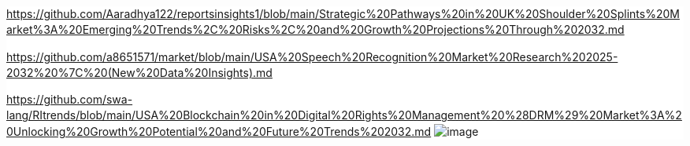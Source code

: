 <a href=https://github.com/Aaradhya122/reportsinsights1/blob/main/Strategic%20Pathways%20in%20UK%20Shoulder%20Splints%20Market%3A%20Emerging%20Trends%2C%20Risks%2C%20and%20Growth%20Projections%20Through%202032.md>https://github.com/Aaradhya122/reportsinsights1/blob/main/Strategic%20Pathways%20in%20UK%20Shoulder%20Splints%20Market%3A%20Emerging%20Trends%2C%20Risks%2C%20and%20Growth%20Projections%20Through%202032.md</a>

<a href=https://github.com/a8651571/market/blob/main/USA%20Speech%20Recognition%20Market%20Research%202025-2032%20%7C%20(New%20Data%20Insights).md>https://github.com/a8651571/market/blob/main/USA%20Speech%20Recognition%20Market%20Research%202025-2032%20%7C%20(New%20Data%20Insights).md</a>

<a href=https://github.com/swa-lang/RItrends/blob/main/USA%20Blockchain%20in%20Digital%20Rights%20Management%20%28DRM%29%20Market%3A%20Unlocking%20Growth%20Potential%20and%20Future%20Trends%202032.md>https://github.com/swa-lang/RItrends/blob/main/USA%20Blockchain%20in%20Digital%20Rights%20Management%20%28DRM%29%20Market%3A%20Unlocking%20Growth%20Potential%20and%20Future%20Trends%202032.md</a>
![image](https://github.com/user-attachments/assets/75717c7f-d328-4e68-a4e6-36a221b03090)

